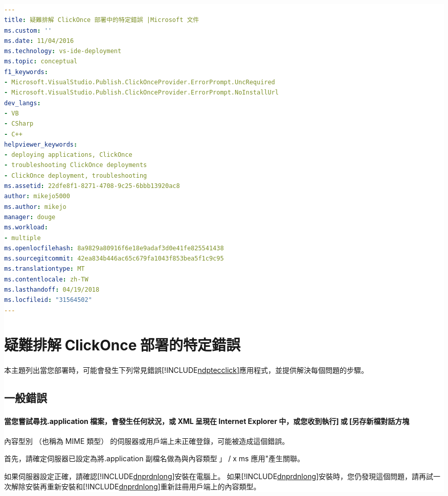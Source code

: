 ```yaml
---
title: 疑難排解 ClickOnce 部署中的特定錯誤 |Microsoft 文件
ms.custom: ''
ms.date: 11/04/2016
ms.technology: vs-ide-deployment
ms.topic: conceptual
f1_keywords:
- Microsoft.VisualStudio.Publish.ClickOnceProvider.ErrorPrompt.UncRequired
- Microsoft.VisualStudio.Publish.ClickOnceProvider.ErrorPrompt.NoInstallUrl
dev_langs:
- VB
- CSharp
- C++
helpviewer_keywords:
- deploying applications, ClickOnce
- troubleshooting ClickOnce deployments
- ClickOnce deployment, troubleshooting
ms.assetid: 22dfe8f1-8271-4708-9c25-6bbb13920ac8
author: mikejo5000
ms.author: mikejo
manager: douge
ms.workload:
- multiple
ms.openlocfilehash: 8a9829a80916f6e18e9adaf3d0e41fe825541438
ms.sourcegitcommit: 42ea834b446ac65c679fa1043f853bea5f1c9c95
ms.translationtype: MT
ms.contentlocale: zh-TW
ms.lasthandoff: 04/19/2018
ms.locfileid: "31564502"
---
```

# <a name="troubleshooting-specific-errors-in-clickonce-deployments"></a>疑難排解 ClickOnce 部署的特定錯誤
本主題列出當您部署時，可能會發生下列常見錯誤[!INCLUDE[ndptecclick](../deployment/includes/ndptecclick_md.md)]應用程式，並提供解決每個問題的步驟。  
  
## <a name="general-errors"></a>一般錯誤  
  
#### <a name="when-you-try-to-locate-an-application-file-nothing-occurs-or-xml-renders-in-internet-explorer-or-you-receive-a-run-or-save-as-dialog-box"></a>當您嘗試尋找.application 檔案，會發生任何狀況，或 XML 呈現在 Internet Explorer 中，或您收到執行] 或 [另存新檔對話方塊  
 內容型別 （也稱為 MIME 類型） 的伺服器或用戶端上未正確登錄，可能被造成這個錯誤。  
  
 首先，請確定伺服器已設定為將.application 副檔名做為與內容類型 」 / x ms 應用"產生關聯。  
  
 如果伺服器設定正確，請確認[!INCLUDE[dnprdnlong](../code-quality/includes/dnprdnlong_md.md)]安裝在電腦上。 如果[!INCLUDE[dnprdnlong](../code-quality/includes/dnprdnlong_md.md)]安裝時，您仍發現這個問題，請再試一次解除安裝再重新安裝和[!INCLUDE[dnprdnlong](../code-quality/includes/dnprdnlong_md.md)]重新註冊用戶端上的內容類型。  
  